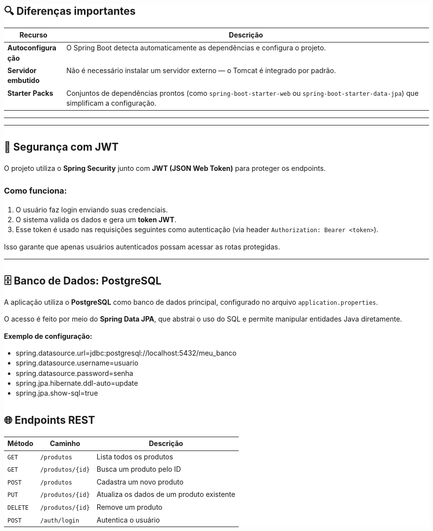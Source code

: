 
## 🔍 Diferenças importantes

| Recurso | Descrição |
|----------|------------|
| **Autoconfiguração** | O Spring Boot detecta automaticamente as dependências e configura o projeto. |
| **Servidor embutido** | Não é necessário instalar um servidor externo — o Tomcat é integrado por padrão. |
| **Starter Packs** | Conjuntos de dependências prontos (como `spring-boot-starter-web` ou `spring-boot-starter-data-jpa`) que simplificam a configuração. |

---


---

## 🔐 Segurança com JWT

O projeto utiliza o **Spring Security** junto com **JWT (JSON Web Token)** para proteger os endpoints.  

### Como funciona:
1. O usuário faz login enviando suas credenciais.  
2. O sistema valida os dados e gera um **token JWT**.  
3. Esse token é usado nas requisições seguintes como autenticação (via header `Authorization: Bearer <token>`).  

Isso garante que apenas usuários autenticados possam acessar as rotas protegidas.

---

## 🗄️ Banco de Dados: PostgreSQL

A aplicação utiliza o **PostgreSQL** como banco de dados principal, configurado no arquivo `application.properties`.  

O acesso é feito por meio do **Spring Data JPA**, que abstrai o uso do SQL e permite manipular entidades Java diretamente.

**Exemplo de configuração:**

  - spring.datasource.url=jdbc:postgresql://localhost:5432/meu_banco
  - spring.datasource.username=usuario
  - spring.datasource.password=senha
  - spring.jpa.hibernate.ddl-auto=update
  - spring.jpa.show-sql=true

## 🌐 Endpoints REST

| Método | Caminho | Descrição |
|---------|----------|-----------|
| `GET` | `/produtos` | Lista todos os produtos |
| `GET` | `/produtos/{id}` | Busca um produto pelo ID |
| `POST` | `/produtos` | Cadastra um novo produto |
| `PUT` | `/produtos/{id}` | Atualiza os dados de um produto existente |
| `DELETE` | `/produtos/{id}` | Remove um produto |
| `POST` | `/auth/login` | Autentica o usuário |
